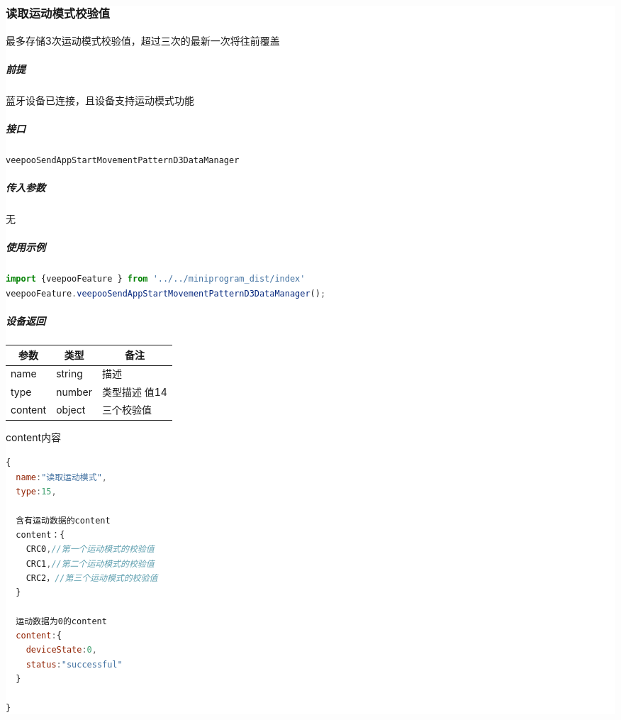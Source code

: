 ### 读取运动模式校验值

最多存储3次运动模式校验值，超过三次的最新一次将往前覆盖

##### 前提

蓝牙设备已连接，且设备支持运动模式功能

##### 接口

```js
veepooSendAppStartMovementPatternD3DataManager
```

##### 传入参数

无

##### 使用示例

```js
import {veepooFeature } from '../../miniprogram_dist/index'
veepooFeature.veepooSendAppStartMovementPatternD3DataManager();
```

##### 设备返回

| 参数    | 类型   | 备注          |
| ------- | ------ | ------------- |
| name    | string | 描述          |
| type    | number | 类型描述 值14 |
| content | object | 三个校验值    |

content内容

```js
{
  name:"读取运动模式",
  type:15,
  
  含有运动数据的content
  content：{
	CRC0,//第一个运动模式的校验值
	CRC1,//第二个运动模式的校验值
	CRC2，//第三个运动模式的校验值
  }

  运动数据为0的content
  content:{
    deviceState:0,
    status:"successful"
  }

}
```
